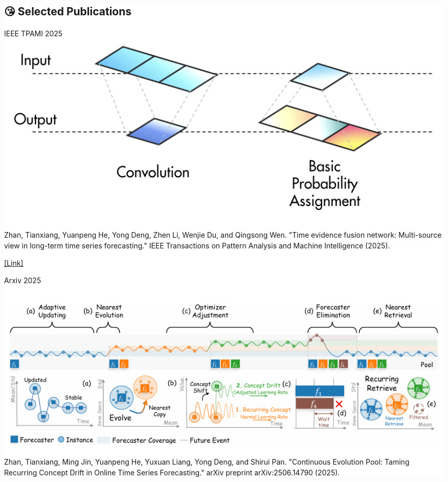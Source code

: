 ## 😘 Selected Publications

<div class='paper-box'><div class='paper-box-image'><div><div class="badge">IEEE TPAMI 2025</div><img src='images/covers/2025-pami.png' alt="sym" width="100%"></div></div>
<div class='paper-box-text' markdown="1">

Zhan, Tianxiang, Yuanpeng He, Yong Deng, Zhen Li, Wenjie Du, and Qingsong Wen. "Time evidence fusion network: Multi-source view in long-term time series forecasting." IEEE Transactions on Pattern Analysis and Machine Intelligence (2025).

[[Link]](https://ieeexplore.ieee.org/abstract/document/11120455/)

</div>
</div>

<div class='paper-box'><div class='paper-box-image'><div><div class="badge">Arxiv 2025</div><img src='images/covers/2025-cep.png' alt="sym" width="100%"></div></div>
<div class='paper-box-text' markdown="1">

Zhan, Tianxiang, Ming Jin, Yuanpeng He, Yuxuan Liang, Yong Deng, and Shirui Pan. "Continuous Evolution Pool: Taming Recurring Concept Drift in Online Time Series Forecasting." arXiv preprint arXiv:2506.14790 (2025).
